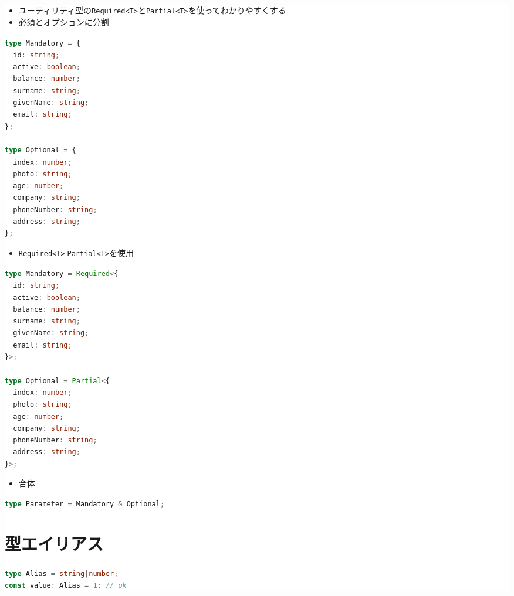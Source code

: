 - ユーティリティ型の`Required<T>`と`Partial<T>`を使ってわかりやすくする
- 必須とオプションに分割

```typescript
type Mandatory = {
  id: string;
  active: boolean;
  balance: number;
  surname: string;
  givenName: string;
  email: string;
};
 
type Optional = {
  index: number;
  photo: string;
  age: number;
  company: string;
  phoneNumber: string;
  address: string;
};
```

- `Required<T>` `Partial<T>`を使用

```typescript
type Mandatory = Required<{
  id: string;
  active: boolean;
  balance: number;
  surname: string;
  givenName: string;
  email: string;
}>;
 
type Optional = Partial<{
  index: number;
  photo: string;
  age: number;
  company: string;
  phoneNumber: string;
  address: string;
}>;
```

- 合体

```typescript
type Parameter = Mandatory & Optional;
```

# 型エイリアス

```typescript
type Alias = string|number;
const value: Alias = 1; // ok
```
